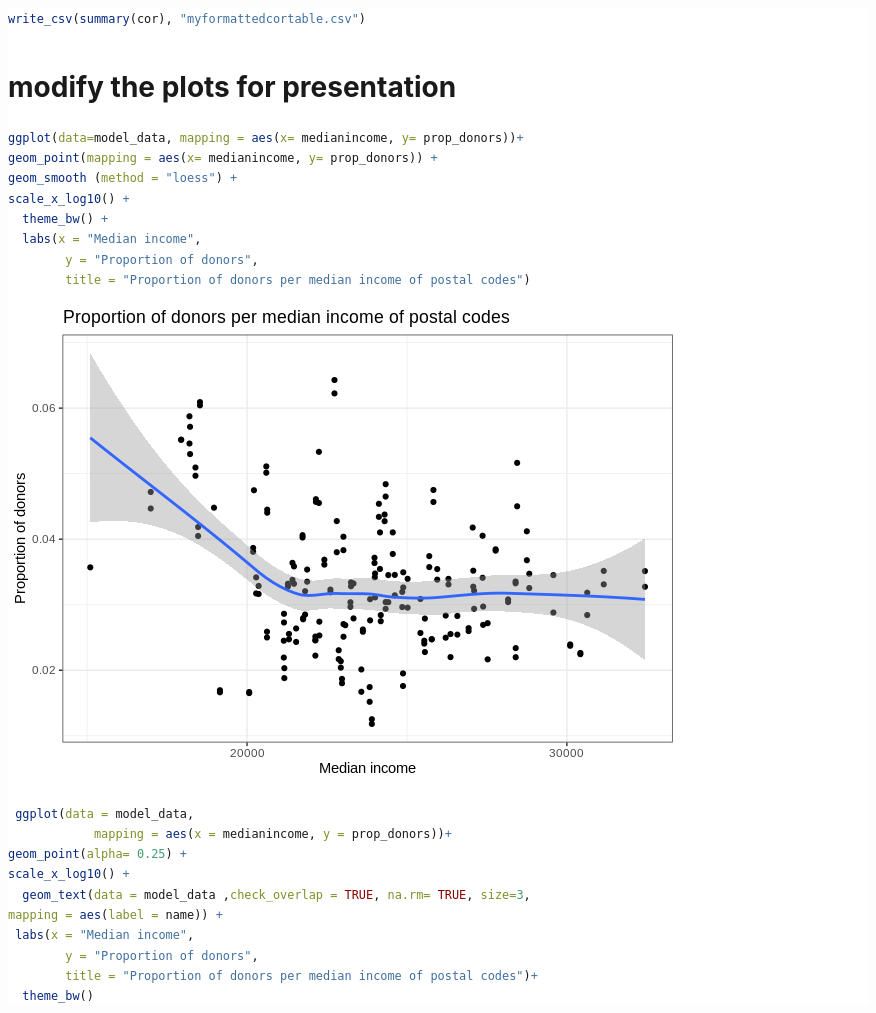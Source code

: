 
``` r
write_csv(summary(cor), "myformattedcortable.csv")
```

# modify the plots for presentation

``` r
ggplot(data=model_data, mapping = aes(x= medianincome, y= prop_donors))+
geom_point(mapping = aes(x= medianincome, y= prop_donors)) +
geom_smooth (method = "loess") + 
scale_x_log10() +
  theme_bw() +
  labs(x = "Median income",
        y = "Proportion of donors",
        title = "Proportion of donors per median income of postal codes")
```

![](visualising_model_data_files/figure-gfm/unnamed-chunk-42-1.png)

``` r
 ggplot(data = model_data,
            mapping = aes(x = medianincome, y = prop_donors))+
geom_point(alpha= 0.25) +
scale_x_log10() + 
  geom_text(data = model_data ,check_overlap = TRUE, na.rm= TRUE, size=3,
mapping = aes(label = name)) +
 labs(x = "Median income",
        y = "Proportion of donors",
        title = "Proportion of donors per median income of postal codes")+
  theme_bw()
```

